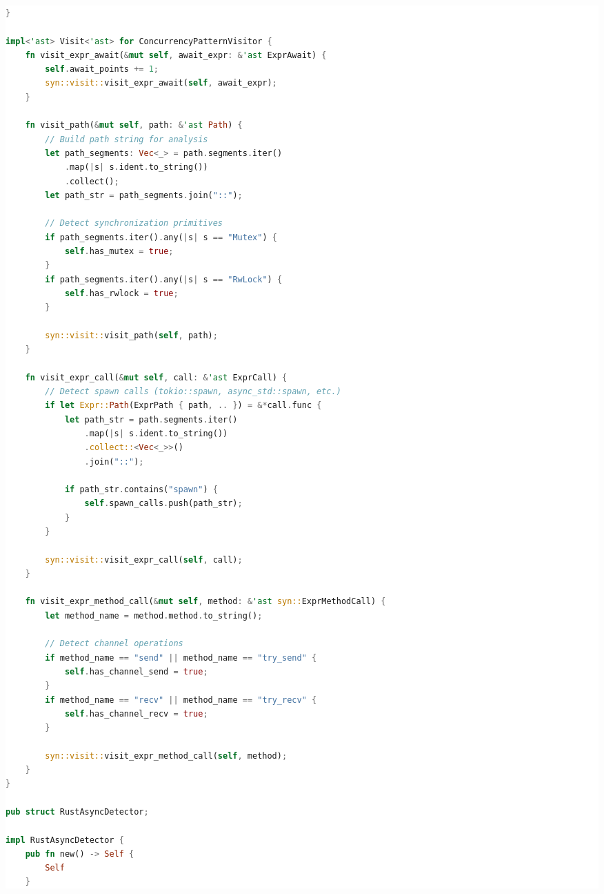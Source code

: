 ```rust
}

impl<'ast> Visit<'ast> for ConcurrencyPatternVisitor {
    fn visit_expr_await(&mut self, await_expr: &'ast ExprAwait) {
        self.await_points += 1;
        syn::visit::visit_expr_await(self, await_expr);
    }

    fn visit_path(&mut self, path: &'ast Path) {
        // Build path string for analysis
        let path_segments: Vec<_> = path.segments.iter()
            .map(|s| s.ident.to_string())
            .collect();
        let path_str = path_segments.join("::");

        // Detect synchronization primitives
        if path_segments.iter().any(|s| s == "Mutex") {
            self.has_mutex = true;
        }
        if path_segments.iter().any(|s| s == "RwLock") {
            self.has_rwlock = true;
        }

        syn::visit::visit_path(self, path);
    }

    fn visit_expr_call(&mut self, call: &'ast ExprCall) {
        // Detect spawn calls (tokio::spawn, async_std::spawn, etc.)
        if let Expr::Path(ExprPath { path, .. }) = &*call.func {
            let path_str = path.segments.iter()
                .map(|s| s.ident.to_string())
                .collect::<Vec<_>>()
                .join("::");

            if path_str.contains("spawn") {
                self.spawn_calls.push(path_str);
            }
        }

        syn::visit::visit_expr_call(self, call);
    }

    fn visit_expr_method_call(&mut self, method: &'ast syn::ExprMethodCall) {
        let method_name = method.method.to_string();

        // Detect channel operations
        if method_name == "send" || method_name == "try_send" {
            self.has_channel_send = true;
        }
        if method_name == "recv" || method_name == "try_recv" {
            self.has_channel_recv = true;
        }

        syn::visit::visit_expr_method_call(self, method);
    }
}

pub struct RustAsyncDetector;

impl RustAsyncDetector {
    pub fn new() -> Self {
        Self
    }
```
